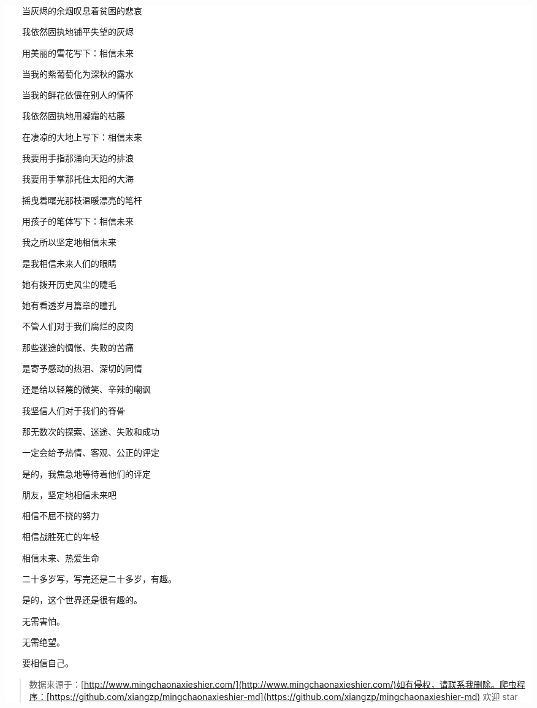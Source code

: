 　　当灰烬的余烟叹息着贫困的悲哀 
            
　　我依然固执地铺平失望的灰烬 
            
　　用美丽的雪花写下：相信未来 
            
　　当我的紫葡萄化为深秋的露水 
            
　　当我的鲜花依偎在别人的情怀 
            
　　我依然固执地用凝霜的枯藤 
            
　　在凄凉的大地上写下：相信未来 
            
　　我要用手指那涌向天边的排浪 
            
　　我要用手掌那托住太阳的大海 
            
　　摇曳着曙光那枝温暖漂亮的笔杆 
            
　　用孩子的笔体写下：相信未来 
            
　　我之所以坚定地相信未来 
            
　　是我相信未来人们的眼睛 
            
　　她有拨开历史风尘的睫毛 
            
　　她有看透岁月篇章的瞳孔 
            
　　不管人们对于我们腐烂的皮肉 
            
　　那些迷途的惆怅、失败的苦痛 
            
　　是寄予感动的热泪、深切的同情 
            
　　还是给以轻蔑的微笑、辛辣的嘲讽 
            
　　我坚信人们对于我们的脊骨 
            
　　那无数次的探索、迷途、失败和成功 
            
　　一定会给予热情、客观、公正的评定 
            
　　是的，我焦急地等待着他们的评定 
            
　　朋友，坚定地相信未来吧 
            
　　相信不屈不挠的努力 
            
　　相信战胜死亡的年轻 
            
　　相信未来、热爱生命 
            
　　二十多岁写，写完还是二十多岁，有趣。 
            
　　是的，这个世界还是很有趣的。 
            
　　无需害怕。 
            
　　无需绝望。 
            
　　要相信自己。 
            
> 数据来源于：[http://www.mingchaonaxieshier.com/](http://www.mingchaonaxieshier.com/)如有侵权，请联系我删除。爬虫程序：[https://github.com/xiangzp/mingchaonaxieshier-md](https://github.com/xiangzp/mingchaonaxieshier-md) 欢迎 star